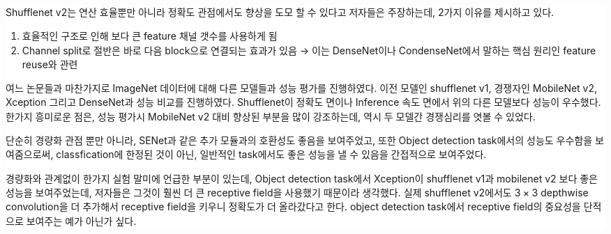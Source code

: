 Shufflenet v2는 연산 효율뿐만 아니라 정확도 관점에서도 향상을 도모 할 수 있다고 저자들은 주장하는데, 2가지 이유를 제시하고 있다.
1. 효율적인 구조로 인해 보다 큰 feature 채널 갯수를 사용하게 됨
1. Channel split로 절반은 바로 다음 block으로 연결되는 효과가 있음 → 이는 DenseNet이나 CondenseNet에서 말하는 핵심 원리인 feature reuse와 관련

여느 논문들과 마찬가지로 ImageNet 데이터에 대해 다른 모델들과 성능 평가를 진행하였다. 이전 모델인 shufflenet v1, 경쟁자인 MobileNet v2, Xception 그리고 DenseNet과 성능 비교를 진행하였다. Shufflenet이 정확도 면이나 Inference 속도 면에서 위의 다른 모델보다 성능이 우수했다. 한가지 흥미로운 점은, 성능 평가시 MobileNet v2 대비 향상된 부분을 많이 강조하는데, 역시 두 모델간 경쟁심리를 엿볼 수 있었다.

단순히 경량화 관점 뿐만 아니라, SENet과 같은 추가 모듈과의 호환성도 좋음을 보여주었고, 또한 Object detection task에서의 성능도 우수함을 보여줌으로써, classfication에 한정된 것이 아닌, 일반적인 task에서도 좋은 성능을 낼 수 있음을 간접적으로 보여주었다.

경량화와 관계없이 한가지 실험 말미에 언급한 부분이 있는데, Object detection task에서 Xception이 shufflenet v1과 mobilenet v2 보다 좋은 성능을 보여주었는데, 저자들은 그것이 훨씬 더 큰 receptive field을 사용했기 때문이라 생각했다. 실제  shufflenet v2에서도 $3 \times 3$ depthwise convolution을 더 추가해서 receptive field을 키우니 정확도가 더 올라갔다고 한다. object detection task에서 receptive field의 중요성을 단적으로 보여주는 예가 아닌가 싶다.


